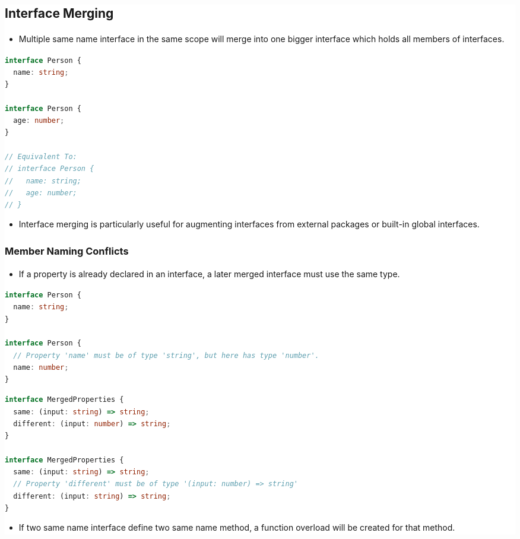 ## Interface Merging

- Multiple same name interface in the same scope will merge into one bigger interface which holds all members of interfaces.

```ts
interface Person {
  name: string;
}

interface Person {
  age: number;
}

// Equivalent To:
// interface Person {
//   name: string;
//   age: number;
// }
```

- Interface merging is particularly useful for augmenting interfaces from external packages or built-in global interfaces.

### Member Naming Conflicts

- If a property is already declared in an interface, a later merged interface must use the same type.

```ts
interface Person {
  name: string;
}

interface Person {
  // Property 'name' must be of type 'string', but here has type 'number'.
  name: number;
}
```

```ts
interface MergedProperties {
  same: (input: string) => string;
  different: (input: number) => string;
}

interface MergedProperties {
  same: (input: string) => string;
  // Property 'different' must be of type '(input: number) => string'
  different: (input: string) => string;
}
```

- If two same name interface define two same name method, a function overload will be created for that method.
